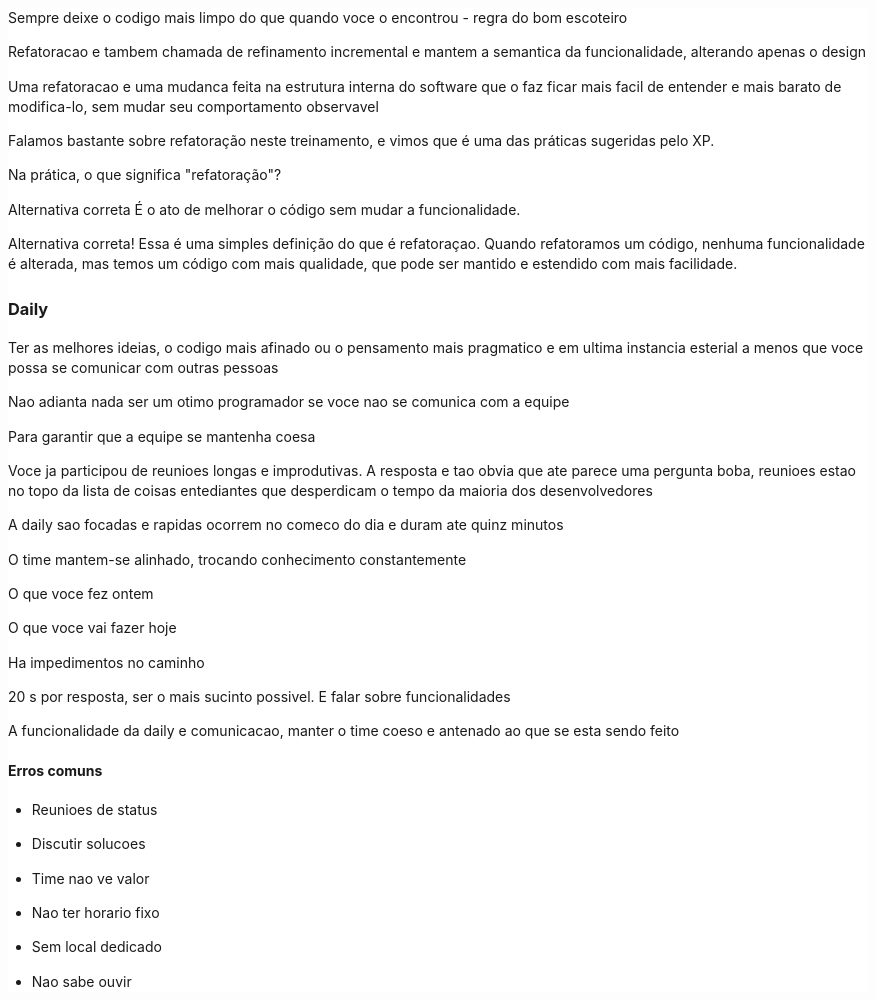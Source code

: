 Sempre deixe o codigo mais limpo do que quando voce o encontrou - regra do bom escoteiro

Refatoracao e tambem chamada de refinamento incremental e mantem a semantica da funcionalidade, alterando apenas o design

Uma refatoracao e uma mudanca feita na estrutura interna do software que o faz ficar mais facil de entender e mais barato de modifica-lo, sem mudar seu comportamento observavel

Falamos bastante sobre refatoração neste treinamento, e vimos que é uma das práticas sugeridas pelo XP.

Na prática, o que significa "refatoração"?

Alternativa correta
É o ato de melhorar o código sem mudar a funcionalidade.


Alternativa correta! Essa é uma simples definição do que é refatoraçao. Quando refatoramos um código, nenhuma funcionalidade é alterada, mas temos um código com mais qualidade, que pode ser mantido e estendido com mais facilidade.

### Daily

Ter as melhores ideias, o codigo mais afinado ou o pensamento mais pragmatico e em ultima instancia esterial a menos que voce possa se comunicar com outras pessoas

Nao adianta nada ser um otimo programador se voce nao se comunica com a equipe

Para garantir que a equipe se mantenha coesa

Voce ja participou de reunioes longas e improdutivas. A resposta e tao obvia que ate parece uma pergunta boba, reunioes estao no topo da lista de coisas entediantes que desperdicam o tempo da maioria dos desenvolvedores 

A daily sao focadas e rapidas ocorrem no comeco do dia e duram ate quinz minutos

O time mantem-se alinhado, trocando conhecimento constantemente

O que voce fez ontem

O que voce vai fazer hoje

Ha impedimentos no caminho

20 s por resposta, ser o mais sucinto possivel. E falar sobre funcionalidades

A funcionalidade da daily e comunicacao, manter o time coeso e antenado ao que se esta sendo feito

#### Erros comuns

- Reunioes de status

- Discutir solucoes

- Time nao ve valor

- Nao ter horario fixo

- Sem local dedicado

- Nao sabe ouvir
